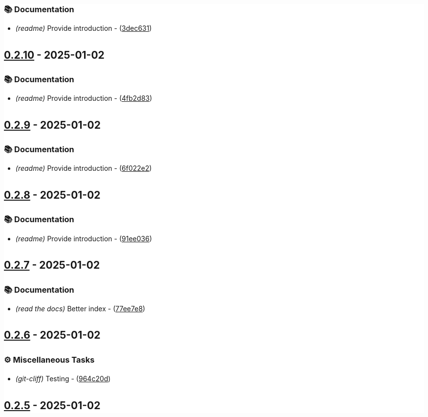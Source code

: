 ### 📚 Documentation

- *(readme)* Provide introduction - ([3dec631](https://github.com/helmut-hoffer-von-ankershoffen/brave-search-python-client/commit/3dec631e7761ee4573d57aa7d7bcc5238aff54d8))
## [0.2.10](https://github.com/helmut-hoffer-von-ankershoffen/brave-search-python-client/compare/v0.2.9..v0.2.10) - 2025-01-02

### 📚 Documentation

- *(readme)* Provide introduction - ([4fb2d83](https://github.com/helmut-hoffer-von-ankershoffen/brave-search-python-client/commit/4fb2d8362ccb1c64b027ca1d01617fb99bcbdbfd))
## [0.2.9](https://github.com/helmut-hoffer-von-ankershoffen/brave-search-python-client/compare/v0.2.8..v0.2.9) - 2025-01-02

### 📚 Documentation

- *(readme)* Provide introduction - ([6f022e2](https://github.com/helmut-hoffer-von-ankershoffen/brave-search-python-client/commit/6f022e2b2520d6dfc56865be6a31b84c34057262))
## [0.2.8](https://github.com/helmut-hoffer-von-ankershoffen/brave-search-python-client/compare/v0.2.7..v0.2.8) - 2025-01-02

### 📚 Documentation

- *(readme)* Provide introduction - ([91ee036](https://github.com/helmut-hoffer-von-ankershoffen/brave-search-python-client/commit/91ee0360a4f28edcacd78794d4fb10ffefa3a27c))
## [0.2.7](https://github.com/helmut-hoffer-von-ankershoffen/brave-search-python-client/compare/v0.2.6..v0.2.7) - 2025-01-02

### 📚 Documentation

- *(read the docs)* Better index - ([77ee7e8](https://github.com/helmut-hoffer-von-ankershoffen/brave-search-python-client/commit/77ee7e8ac4fc3a84e94112cab3544f55d232c0b4))
## [0.2.6](https://github.com/helmut-hoffer-von-ankershoffen/brave-search-python-client/compare/v0.2.5..v0.2.6) - 2025-01-02

### ⚙️ Miscellaneous Tasks

- *(git-cliff)* Testing - ([964c20d](https://github.com/helmut-hoffer-von-ankershoffen/brave-search-python-client/commit/964c20d5e595ebb472053eef79b4821876196d15))
## [0.2.5](https://github.com/helmut-hoffer-von-ankershoffen/brave-search-python-client/compare/v0.2.4..v0.2.5) - 2025-01-02
